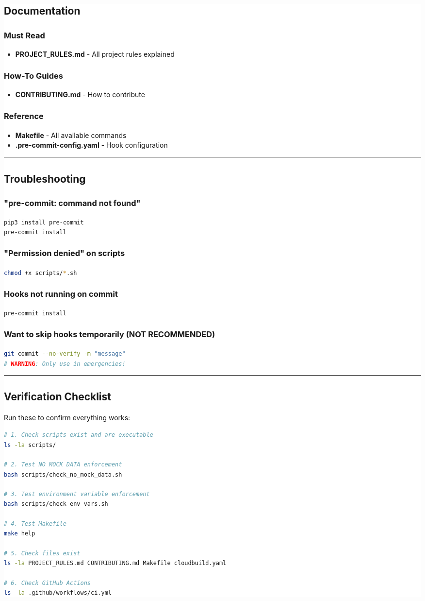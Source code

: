 
## Documentation

### Must Read
- **PROJECT_RULES.md** - All project rules explained

### How-To Guides
- **CONTRIBUTING.md** - How to contribute

### Reference
- **Makefile** - All available commands
- **.pre-commit-config.yaml** - Hook configuration

---

## Troubleshooting

### "pre-commit: command not found"
```bash
pip3 install pre-commit
pre-commit install
```

### "Permission denied" on scripts
```bash
chmod +x scripts/*.sh
```

### Hooks not running on commit
```bash
pre-commit install
```

### Want to skip hooks temporarily (NOT RECOMMENDED)
```bash
git commit --no-verify -m "message"
# WARNING: Only use in emergencies!
```

---

## Verification Checklist

Run these to confirm everything works:

```bash
# 1. Check scripts exist and are executable
ls -la scripts/

# 2. Test NO MOCK DATA enforcement
bash scripts/check_no_mock_data.sh

# 3. Test environment variable enforcement
bash scripts/check_env_vars.sh

# 4. Test Makefile
make help

# 5. Check files exist
ls -la PROJECT_RULES.md CONTRIBUTING.md Makefile cloudbuild.yaml

# 6. Check GitHub Actions
ls -la .github/workflows/ci.yml
```